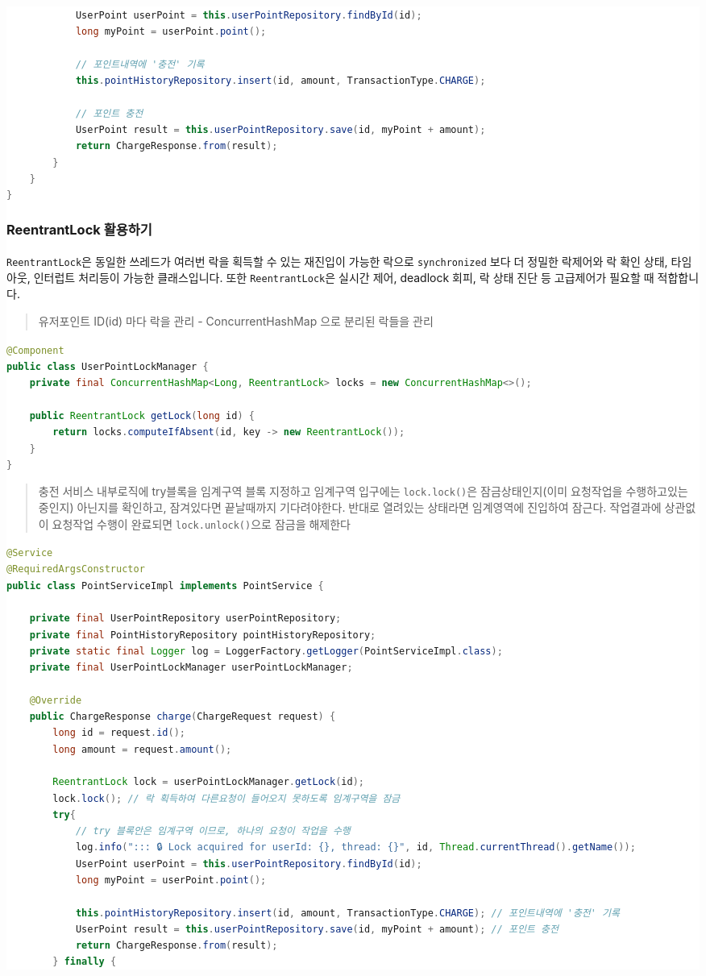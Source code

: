 ```java
			UserPoint userPoint = this.userPointRepository.findById(id);
			long myPoint = userPoint.point();

			// 포인트내역에 '충전' 기록
			this.pointHistoryRepository.insert(id, amount, TransactionType.CHARGE);

			// 포인트 충전
			UserPoint result = this.userPointRepository.save(id, myPoint + amount);
			return ChargeResponse.from(result);
		}
	}
}
```

### ReentrantLock 활용하기

`ReentrantLock`은 동일한 쓰레드가 여러번 락을 획득할 수 있는 재진입이 가능한 락으로 `synchronized` 보다 더 정밀한 락제어와 락 확인 상태, 타임아웃, 인터럽트 처리등이 가능한 클래스입니다. 또한 `ReentrantLock`은 실시간 제어, deadlock 회피, 락 상태 진단 등 고급제어가 필요할 때 적합합니다.

> 유저포인트 ID(id) 마다 락을 관리 - ConcurrentHashMap 으로 분리된 락들을 관리

```java
@Component
public class UserPointLockManager {
	private final ConcurrentHashMap<Long, ReentrantLock> locks = new ConcurrentHashMap<>();

	public ReentrantLock getLock(long id) {
		return locks.computeIfAbsent(id, key -> new ReentrantLock());
	}
}
```

> 충전 서비스 내부로직에 try블록을 임계구역 블록 지정하고
> 임계구역 입구에는 `lock.lock()`은 잠금상태인지(이미 요청작업을 수행하고있는 중인지) 아닌지를 확인하고, 잠겨있다면 끝날때까지 기다려야한다. 반대로 열려있는 상태라면 임계영역에 진입하여 잠근다.
> 작업결과에 상관없이 요청작업 수행이 완료되면 `lock.unlock()`으로 잠금을 해제한다

```java
@Service
@RequiredArgsConstructor
public class PointServiceImpl implements PointService {

	private final UserPointRepository userPointRepository;
	private final PointHistoryRepository pointHistoryRepository;
	private static final Logger log = LoggerFactory.getLogger(PointServiceImpl.class);
	private final UserPointLockManager userPointLockManager;

	@Override
	public ChargeResponse charge(ChargeRequest request) {
		long id = request.id();
		long amount = request.amount();

		ReentrantLock lock = userPointLockManager.getLock(id);
		lock.lock(); // 락 획득하여 다른요청이 들어오지 못하도록 임계구역을 잠금
		try{
			// try 블록안은 임계구역 이므로, 하나의 요청이 작업을 수행
			log.info("::: 🔒 Lock acquired for userId: {}, thread: {}", id, Thread.currentThread().getName());
			UserPoint userPoint = this.userPointRepository.findById(id);
			long myPoint = userPoint.point();

			this.pointHistoryRepository.insert(id, amount, TransactionType.CHARGE); // 포인트내역에 '충전' 기록
			UserPoint result = this.userPointRepository.save(id, myPoint + amount); // 포인트 충전
			return ChargeResponse.from(result);
		} finally {
```